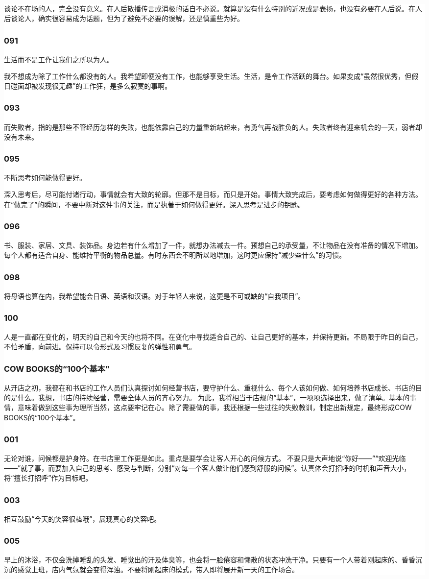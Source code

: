 
谈论不在场的人，完全没有意义。在人后散播传言或消极的话自不必说。就算是没有什么特别的近况或是表扬，也没有必要在人后说。在人后谈论人，确实很容易成为话题，但为了避免不必要的误解，还是慎重些为好。


### 091

生活而不是工作让我们之所以为人。


我不想成为除了工作什么都没有的人。我希望即便没有工作，也能够享受生活。生活，是令工作活跃的舞台。如果变成“虽然很优秀，但假日碰面却被发现很无趣”的工作狂，是多么寂寞的事啊。


### 093

而失败者，指的是那些不管经历怎样的失败，也能依靠自己的力量重新站起来，有勇气再战胜负的人。失败者终有迎来机会的一天，弱者却没有未来。

### 095

不断思考如何能做得更好。


深入思考后，尽可能付诸行动，事情就会有大致的轮廓。但那不是目标，而只是开始。事情大致完成后，要考虑如何做得更好的各种方法。在“做完了”的瞬间，不要中断对这件事的关注，而是执著于如何做得更好。深入思考是进步的钥匙。

### 096

书、服装、家居、文具、装饰品。身边若有什么增加了一件，就想办法减去一件。预想自己的承受量，不让物品在没有准备的情况下增加。每个人都有适合自身、能维持平衡的物品总量。有时东西会不明所以地增加，这时更应保持“减少些什么”的习惯。

### 098

将母语也算在内，我希望能会日语、英语和汉语。对于年轻人来说，这更是不可或缺的“自我项目”。

### 100

人是一直都在变化的，明天的自己和今天的也将不同。在变化中寻找适合自己的、让自己更好的基本，并保持更新。不局限于昨日的自己，不怕矛盾，向前进。保持可以令形式及习惯反复的弹性和勇气。

### COW BOOKS的“100个基本”

从开店之初，我都在和书店的工作人员们认真探讨如何经营书店，要守护什么、重视什么、每个人该如何做、如何培养书店成长、书店的目的是什么。我想，书店的持续经营，需要全体人员的齐心努力。
为此，我将相当于店规的“基本”，一项项选择出来，做了清单。基本的事情，意味着做到这些事为理所当然，这点要牢记在心。除了需要做的事，我还根据一些过往的失败教训，制定出新规定，最终形成COW BOOKS的“100个基本”。

### 001

无论对谁，问候都是护身符。在书店里工作更是如此。重点是要学会让客人开心的问候方式。
不要只是大声地说“你好——”“欢迎光临——”就了事，而要加入自己的思考、感受与判断，分别“对每一个客人做让他们感到舒服的问候”。认真体会打招呼的时机和声音大小，将“擅长打招呼”作为目标吧。

### 003

相互鼓励“今天的笑容很棒哦”，展现真心的笑容吧。

### 005

早上的沐浴，不仅会洗掉睡乱的头发、睡觉出的汗及体臭等，也会将一脸倦容和懒散的状态冲洗干净。只要有一个人带着刚起床的、昏昏沉沉的感觉上班，店内气氛就会变得浑浊。不要将刚起床的模式，带入即将展开新一天的工作场合。
